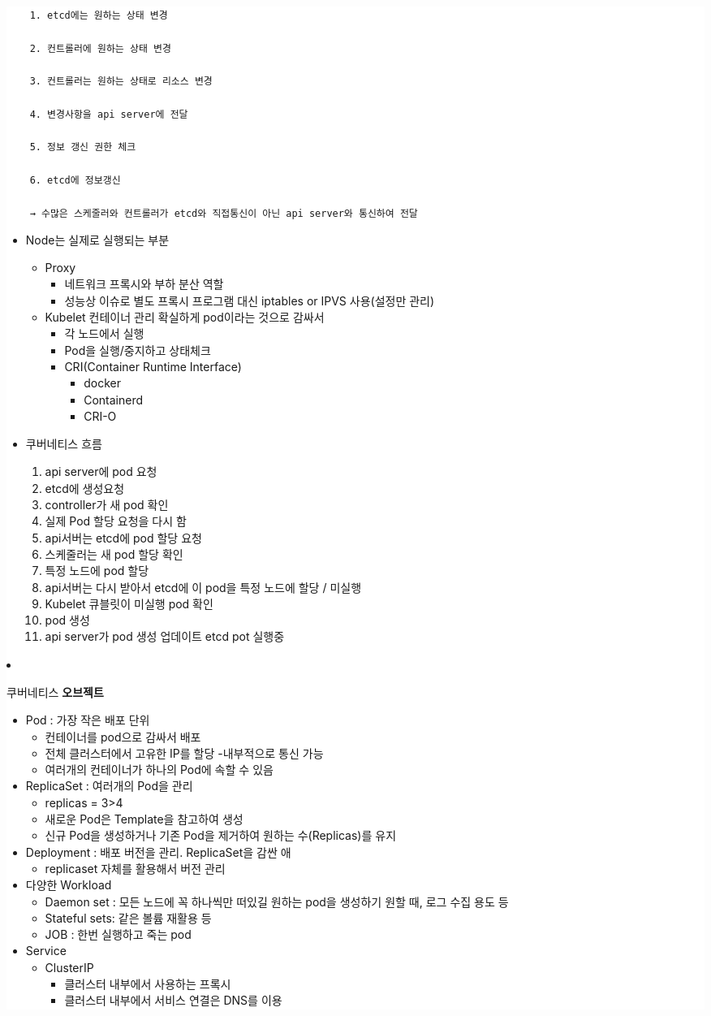         1. etcd에는 원하는 상태 변경

        2. 컨트롤러에 원하는 상태 변경

        3. 컨트롤러는 원하는 상태로 리소스 변경

        4. 변경사항을 api server에 전달

        5. 정보 갱신 권한 체크

        6. etcd에 정보갱신

        → 수많은 스케줄러와 컨트롤러가 etcd와 직접통신이 아닌 api server와 통신하여 전달

- Node는 실제로 실행되는 부분
    - Proxy
        - 네트워크 프록시와 부하 분산 역할
        - 성능상 이슈로 별도 프록시 프로그램 대신 iptables or IPVS 사용(설정만 관리)
    - Kubelet 컨테이너 관리 확실하게 pod이라는 것으로 감싸서
        - 각 노드에서 실행
        - Pod을 실행/중지하고 상태체크
        - CRI(Container Runtime Interface)
            - docker
            - Containerd
            - CRI-O

- 쿠버네티스 흐름
    1. api server에 pod 요청
    2. etcd에 생성요청
    3. controller가 새 pod 확인
    4. 실제 Pod 할당 요청을 다시 함
    5. api서버는 etcd에 pod 할당 요청
    6. 스케줄러는 새 pod 할당 확인
    7. 특정 노드에 pod 할당
    8. api서버는 다시 받아서 etcd에 이 pod을 특정 노드에 할당 / 미실행
    9. Kubelet 큐블릿이 미실행 pod 확인
    10. pod 생성
    11. api server가 pod 생성 업데이트 etcd pot 실행중</code></pre><ul>
<li><p>쿠버네티스 <strong>오브젝트</strong></p>
<ul>
<li>Pod : 가장 작은 배포 단위<ul>
<li>컨테이너를 pod으로 감싸서 배포</li>
<li>전체 클러스터에서 고유한 IP를 할당  -내부적으로 통신 가능</li>
<li>여러개의 컨테이너가 하나의 Pod에 속할 수 있음</li>
</ul>
</li>
<li>ReplicaSet : 여러개의 Pod을 관리<ul>
<li>replicas = 3&gt;4</li>
<li>새로운 Pod은 Template을 참고하여 생성</li>
<li>신규 Pod을 생성하거나 기존 Pod을 제거하여 원하는 수(Replicas)를 유지</li>
</ul>
</li>
<li>Deployment : 배포 버전을 관리. ReplicaSet을 감싼 애<ul>
<li>replicaset 자체를 활용해서 버전 관리</li>
</ul>
</li>
<li>다양한 Workload<ul>
<li>Daemon set : 모든 노드에 꼭 하나씩만 떠있길 원하는 pod을 생성하기 원할 때, 로그 수집 용도 등</li>
<li>Stateful sets: 같은 볼륨 재활용 등</li>
<li>JOB : 한번 실행하고 죽는 pod</li>
</ul>
</li>
<li>Service<ul>
<li>ClusterIP<ul>
<li>클러스터 내부에서 사용하는 프록시</li>
<li>클러스터 내부에서 서비스 연결은 DNS를 이용</li>
</ul>